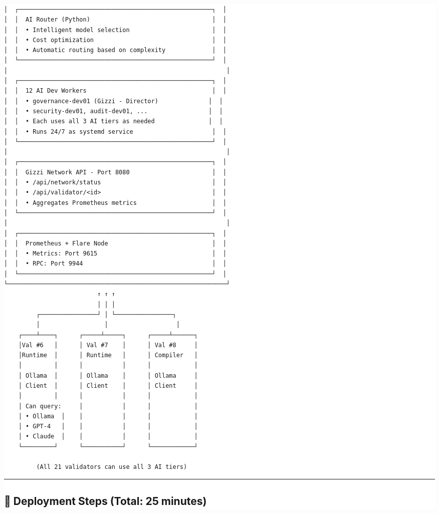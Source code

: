 ```
│  ┌──────────────────────────────────────────────────────┐  │
│  │  AI Router (Python)                                  │  │
│  │  • Intelligent model selection                       │  │
│  │  • Cost optimization                                 │  │
│  │  • Automatic routing based on complexity             │  │
│  └──────────────────────────────────────────────────────┘  │
│                                                             │
│  ┌──────────────────────────────────────────────────────┐  │
│  │  12 AI Dev Workers                                   │  │
│  │  • governance-dev01 (Gizzi - Director)              │  │
│  │  • security-dev01, audit-dev01, ...                 │  │
│  │  • Each uses all 3 AI tiers as needed               │  │
│  │  • Runs 24/7 as systemd service                      │  │
│  └──────────────────────────────────────────────────────┘  │
│                                                             │
│  ┌──────────────────────────────────────────────────────┐  │
│  │  Gizzi Network API - Port 8080                       │  │
│  │  • /api/network/status                               │  │
│  │  • /api/validator/<id>                               │  │
│  │  • Aggregates Prometheus metrics                     │  │
│  └──────────────────────────────────────────────────────┘  │
│                                                             │
│  ┌──────────────────────────────────────────────────────┐  │
│  │  Prometheus + Flare Node                             │  │
│  │  • Metrics: Port 9615                                │  │
│  │  • RPC: Port 9944                                    │  │
│  └──────────────────────────────────────────────────────┘  │
└─────────────────────────────────────────────────────────────┘
                          ↑ ↑ ↑
                          │ │ │
         ┌────────────────┘ │ └────────────────┐
         │                  │                   │
    ┌────┴────┐      ┌─────┴─────┐      ┌─────┴──────┐
    │Val #6   │      │ Val #7    │      │ Val #8     │
    │Runtime  │      │ Runtime   │      │ Compiler   │
    │         │      │           │      │            │
    │ Ollama  │      │ Ollama    │      │ Ollama     │
    │ Client  │      │ Client    │      │ Client     │
    │         │      │           │      │            │
    │ Can query:     │           │      │            │
    │ • Ollama  │    │           │      │            │
    │ • GPT-4   │    │           │      │            │
    │ • Claude  │    │           │      │            │
    └─────────┘      └───────────┘      └────────────┘

         (All 21 validators can use all 3 AI tiers)
```

---

## 🚀 Deployment Steps (Total: 25 minutes)
